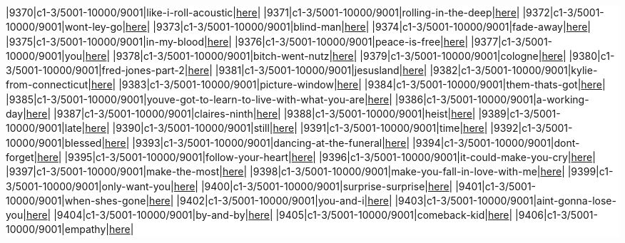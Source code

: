 |9370|c1-3/5001-10000/9001|like-i-roll-acoustic|[here](https://cdn.jsdelivr.net/gh/guitarchord/c1-3/5001-10000/9001/like-i-roll-acoustic)|
|9371|c1-3/5001-10000/9001|rolling-in-the-deep|[here](https://cdn.jsdelivr.net/gh/guitarchord/c1-3/5001-10000/9001/rolling-in-the-deep)|
|9372|c1-3/5001-10000/9001|wont-ley-go|[here](https://cdn.jsdelivr.net/gh/guitarchord/c1-3/5001-10000/9001/wont-ley-go)|
|9373|c1-3/5001-10000/9001|blind-man|[here](https://cdn.jsdelivr.net/gh/guitarchord/c1-3/5001-10000/9001/blind-man)|
|9374|c1-3/5001-10000/9001|fade-away|[here](https://cdn.jsdelivr.net/gh/guitarchord/c1-3/5001-10000/9001/fade-away)|
|9375|c1-3/5001-10000/9001|in-my-blood|[here](https://cdn.jsdelivr.net/gh/guitarchord/c1-3/5001-10000/9001/in-my-blood)|
|9376|c1-3/5001-10000/9001|peace-is-free|[here](https://cdn.jsdelivr.net/gh/guitarchord/c1-3/5001-10000/9001/peace-is-free)|
|9377|c1-3/5001-10000/9001|you|[here](https://cdn.jsdelivr.net/gh/guitarchord/c1-3/5001-10000/9001/you)|
|9378|c1-3/5001-10000/9001|bitch-went-nutz|[here](https://cdn.jsdelivr.net/gh/guitarchord/c1-3/5001-10000/9001/bitch-went-nutz)|
|9379|c1-3/5001-10000/9001|cologne|[here](https://cdn.jsdelivr.net/gh/guitarchord/c1-3/5001-10000/9001/cologne)|
|9380|c1-3/5001-10000/9001|fred-jones-part-2|[here](https://cdn.jsdelivr.net/gh/guitarchord/c1-3/5001-10000/9001/fred-jones-part-2)|
|9381|c1-3/5001-10000/9001|jesusland|[here](https://cdn.jsdelivr.net/gh/guitarchord/c1-3/5001-10000/9001/jesusland)|
|9382|c1-3/5001-10000/9001|kylie-from-connecticut|[here](https://cdn.jsdelivr.net/gh/guitarchord/c1-3/5001-10000/9001/kylie-from-connecticut)|
|9383|c1-3/5001-10000/9001|picture-window|[here](https://cdn.jsdelivr.net/gh/guitarchord/c1-3/5001-10000/9001/picture-window)|
|9384|c1-3/5001-10000/9001|them-thats-got|[here](https://cdn.jsdelivr.net/gh/guitarchord/c1-3/5001-10000/9001/them-thats-got)|
|9385|c1-3/5001-10000/9001|youve-got-to-learn-to-live-with-what-you-are|[here](https://cdn.jsdelivr.net/gh/guitarchord/c1-3/5001-10000/9001/youve-got-to-learn-to-live-with-what-you-are)|
|9386|c1-3/5001-10000/9001|a-working-day|[here](https://cdn.jsdelivr.net/gh/guitarchord/c1-3/5001-10000/9001/a-working-day)|
|9387|c1-3/5001-10000/9001|claires-ninth|[here](https://cdn.jsdelivr.net/gh/guitarchord/c1-3/5001-10000/9001/claires-ninth)|
|9388|c1-3/5001-10000/9001|heist|[here](https://cdn.jsdelivr.net/gh/guitarchord/c1-3/5001-10000/9001/heist)|
|9389|c1-3/5001-10000/9001|late|[here](https://cdn.jsdelivr.net/gh/guitarchord/c1-3/5001-10000/9001/late)|
|9390|c1-3/5001-10000/9001|still|[here](https://cdn.jsdelivr.net/gh/guitarchord/c1-3/5001-10000/9001/still)|
|9391|c1-3/5001-10000/9001|time|[here](https://cdn.jsdelivr.net/gh/guitarchord/c1-3/5001-10000/9001/time)|
|9392|c1-3/5001-10000/9001|blessed|[here](https://cdn.jsdelivr.net/gh/guitarchord/c1-3/5001-10000/9001/blessed)|
|9393|c1-3/5001-10000/9001|dancing-at-the-funeral|[here](https://cdn.jsdelivr.net/gh/guitarchord/c1-3/5001-10000/9001/dancing-at-the-funeral)|
|9394|c1-3/5001-10000/9001|dont-forget|[here](https://cdn.jsdelivr.net/gh/guitarchord/c1-3/5001-10000/9001/dont-forget)|
|9395|c1-3/5001-10000/9001|follow-your-heart|[here](https://cdn.jsdelivr.net/gh/guitarchord/c1-3/5001-10000/9001/follow-your-heart)|
|9396|c1-3/5001-10000/9001|it-could-make-you-cry|[here](https://cdn.jsdelivr.net/gh/guitarchord/c1-3/5001-10000/9001/it-could-make-you-cry)|
|9397|c1-3/5001-10000/9001|make-the-most|[here](https://cdn.jsdelivr.net/gh/guitarchord/c1-3/5001-10000/9001/make-the-most)|
|9398|c1-3/5001-10000/9001|make-you-fall-in-love-with-me|[here](https://cdn.jsdelivr.net/gh/guitarchord/c1-3/5001-10000/9001/make-you-fall-in-love-with-me)|
|9399|c1-3/5001-10000/9001|only-want-you|[here](https://cdn.jsdelivr.net/gh/guitarchord/c1-3/5001-10000/9001/only-want-you)|
|9400|c1-3/5001-10000/9001|surprise-surprise|[here](https://cdn.jsdelivr.net/gh/guitarchord/c1-3/5001-10000/9001/surprise-surprise)|
|9401|c1-3/5001-10000/9001|when-shes-gone|[here](https://cdn.jsdelivr.net/gh/guitarchord/c1-3/5001-10000/9001/when-shes-gone)|
|9402|c1-3/5001-10000/9001|you-and-i|[here](https://cdn.jsdelivr.net/gh/guitarchord/c1-3/5001-10000/9001/you-and-i)|
|9403|c1-3/5001-10000/9001|aint-gonna-lose-you|[here](https://cdn.jsdelivr.net/gh/guitarchord/c1-3/5001-10000/9001/aint-gonna-lose-you)|
|9404|c1-3/5001-10000/9001|by-and-by|[here](https://cdn.jsdelivr.net/gh/guitarchord/c1-3/5001-10000/9001/by-and-by)|
|9405|c1-3/5001-10000/9001|comeback-kid|[here](https://cdn.jsdelivr.net/gh/guitarchord/c1-3/5001-10000/9001/comeback-kid)|
|9406|c1-3/5001-10000/9001|empathy|[here](https://cdn.jsdelivr.net/gh/guitarchord/c1-3/5001-10000/9001/empathy)|